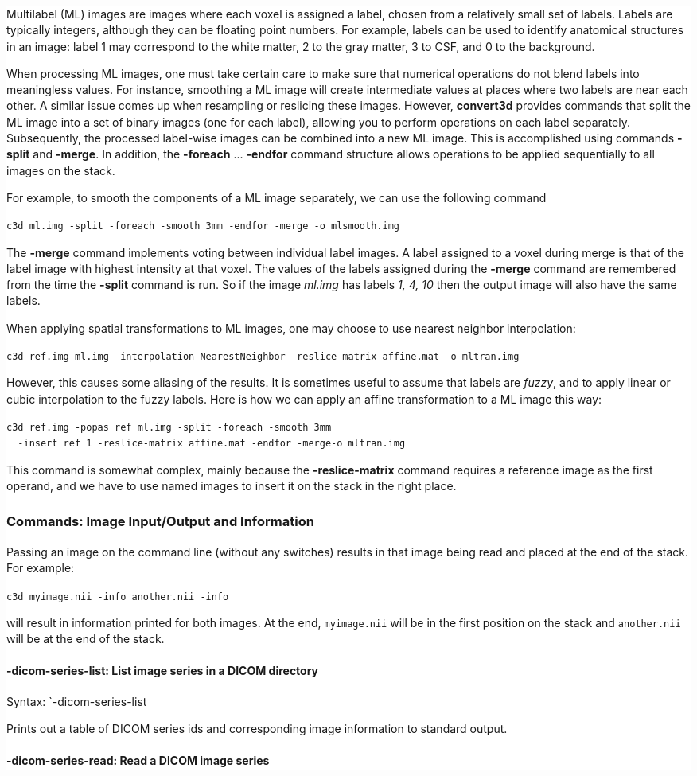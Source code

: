 Multilabel (ML) images are images where each voxel is assigned a label, chosen from a relatively small set of labels. Labels are typically integers, although they can be floating point numbers. For example, labels can be used to identify anatomical structures in an image: label 1 may correspond to the white matter, 2 to the gray matter, 3 to CSF, and 0 to the background. 

When processing ML images, one must take certain care to make sure that numerical operations do not blend labels into meaningless values. For instance, smoothing a ML image will create intermediate values at places where two labels are near each other. A similar issue comes up when resampling or reslicing these images. However, **convert3d** provides commands that split the ML image into a set of binary images (one for each label), allowing you to perform operations on each label separately. Subsequently, the processed label-wise images can be combined into a new ML image. This is accomplished using commands **-split** and **-merge**. In addition, the **-foreach** ... **-endfor** command structure allows operations to be applied sequentially to all images on the stack. 

For example, to smooth the components of a ML image separately, we can use the following command 

    c3d ml.img -split -foreach -smooth 3mm -endfor -merge -o mlsmooth.img

The **-merge** command implements voting between individual label images. A label assigned to a voxel during merge is that of the label image with highest intensity at that voxel. The values of the labels assigned during the **-merge** command are remembered from the time the **-split** command is run. So if the image *ml.img* has labels *1, 4, 10* then the output image will also have the same labels. 

When applying spatial transformations to ML images, one may choose to use nearest neighbor interpolation: 

    c3d ref.img ml.img -interpolation NearestNeighbor -reslice-matrix affine.mat -o mltran.img

However, this causes some aliasing of the results. It is sometimes useful to assume that labels are *fuzzy*, and to apply linear or cubic interpolation to the fuzzy labels. Here is how we can apply an affine transformation to a ML image this way: 

    c3d ref.img -popas ref ml.img -split -foreach -smooth 3mm 
      -insert ref 1 -reslice-matrix affine.mat -endfor -merge-o mltran.img

This command is somewhat complex, mainly because the **-reslice-matrix** command requires a reference image as the first operand, and we have to use named images to insert it on the stack in the right place. 

### Commands: Image Input/Output and Information

Passing an image on the command line (without any switches) results in that image being read and placed at the end of the stack. For example:

    c3d myimage.nii -info another.nii -info

will result in information printed for both images. At the end, `myimage.nii` will be in the first position on the stack and `another.nii` will be at the end of the stack.

#### -dicom-series-list: List image series in a DICOM directory

Syntax: `-dicom-series-list <directory>

Prints out a table of DICOM series ids and corresponding image information to standard output.

#### -dicom-series-read: Read a DICOM image series
